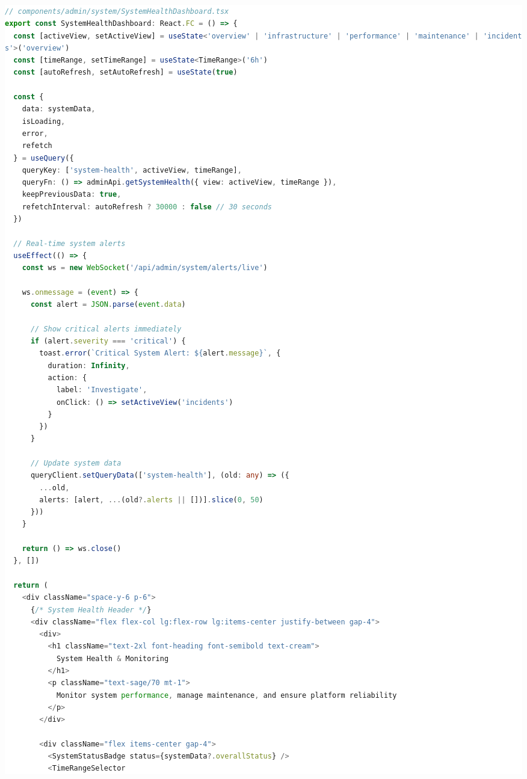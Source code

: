 ```typescript
// components/admin/system/SystemHealthDashboard.tsx
export const SystemHealthDashboard: React.FC = () => {
  const [activeView, setActiveView] = useState<'overview' | 'infrastructure' | 'performance' | 'maintenance' | 'incidents'>('overview')
  const [timeRange, setTimeRange] = useState<TimeRange>('6h')
  const [autoRefresh, setAutoRefresh] = useState(true)
  
  const {
    data: systemData,
    isLoading,
    error,
    refetch
  } = useQuery({
    queryKey: ['system-health', activeView, timeRange],
    queryFn: () => adminApi.getSystemHealth({ view: activeView, timeRange }),
    keepPreviousData: true,
    refetchInterval: autoRefresh ? 30000 : false // 30 seconds
  })

  // Real-time system alerts
  useEffect(() => {
    const ws = new WebSocket('/api/admin/system/alerts/live')
    
    ws.onmessage = (event) => {
      const alert = JSON.parse(event.data)
      
      // Show critical alerts immediately
      if (alert.severity === 'critical') {
        toast.error(`Critical System Alert: ${alert.message}`, {
          duration: Infinity,
          action: {
            label: 'Investigate',
            onClick: () => setActiveView('incidents')
          }
        })
      }
      
      // Update system data
      queryClient.setQueryData(['system-health'], (old: any) => ({
        ...old,
        alerts: [alert, ...(old?.alerts || [])].slice(0, 50)
      }))
    }

    return () => ws.close()
  }, [])

  return (
    <div className="space-y-6 p-6">
      {/* System Health Header */}
      <div className="flex flex-col lg:flex-row lg:items-center justify-between gap-4">
        <div>
          <h1 className="text-2xl font-heading font-semibold text-cream">
            System Health & Monitoring
          </h1>
          <p className="text-sage/70 mt-1">
            Monitor system performance, manage maintenance, and ensure platform reliability
          </p>
        </div>
        
        <div className="flex items-center gap-4">
          <SystemStatusBadge status={systemData?.overallStatus} />
          <TimeRangeSelector
```